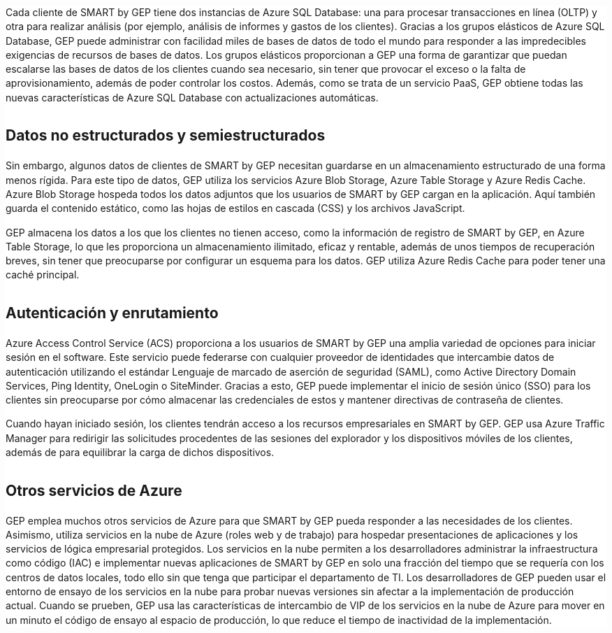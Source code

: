 Cada cliente de SMART by GEP tiene dos instancias de Azure SQL Database: una para procesar transacciones en línea (OLTP) y otra para realizar análisis (por ejemplo, análisis de informes y gastos de los clientes). Gracias a los grupos elásticos de Azure SQL Database, GEP puede administrar con facilidad miles de bases de datos de todo el mundo para responder a las impredecibles exigencias de recursos de bases de datos. Los grupos elásticos proporcionan a GEP una forma de garantizar que puedan escalarse las bases de datos de los clientes cuando sea necesario, sin tener que provocar el exceso o la falta de aprovisionamiento, además de poder controlar los costos. Además, como se trata de un servicio PaaS, GEP obtiene todas las nuevas características de Azure SQL Database con actualizaciones automáticas.

## <a name="unstructured-and-semi-structured-data"></a>Datos no estructurados y semiestructurados
Sin embargo, algunos datos de clientes de SMART by GEP necesitan guardarse en un almacenamiento estructurado de una forma menos rígida. Para este tipo de datos, GEP utiliza los servicios Azure Blob Storage, Azure Table Storage y Azure Redis Cache. Azure Blob Storage hospeda todos los datos adjuntos que los usuarios de SMART by GEP cargan en la aplicación. Aquí también guarda el contenido estático, como las hojas de estilos en cascada (CSS) y los archivos JavaScript.

GEP almacena los datos a los que los clientes no tienen acceso, como la información de registro de SMART by GEP, en Azure Table Storage, lo que les proporciona un almacenamiento ilimitado, eficaz y rentable, además de unos tiempos de recuperación breves, sin tener que preocuparse por configurar un esquema para los datos. GEP utiliza Azure Redis Cache para poder tener una caché principal.

## <a name="authentication-and-routing"></a>Autenticación y enrutamiento
Azure Access Control Service (ACS) proporciona a los usuarios de SMART by GEP una amplia variedad de opciones para iniciar sesión en el software. Este servicio puede federarse con cualquier proveedor de identidades que intercambie datos de autenticación utilizando el estándar Lenguaje de marcado de aserción de seguridad (SAML), como Active Directory Domain Services, Ping Identity, OneLogin o SiteMinder. Gracias a esto, GEP puede implementar el inicio de sesión único (SSO) para los clientes sin preocuparse por cómo almacenar las credenciales de estos y mantener directivas de contraseña de clientes.

Cuando hayan iniciado sesión, los clientes tendrán acceso a los recursos empresariales en SMART by GEP. GEP usa Azure Traffic Manager para redirigir las solicitudes procedentes de las sesiones del explorador y los dispositivos móviles de los clientes, además de para equilibrar la carga de dichos dispositivos.

## <a name="other-azure-services"></a>Otros servicios de Azure
GEP emplea muchos otros servicios de Azure para que SMART by GEP pueda responder a las necesidades de los clientes. Asimismo, utiliza servicios en la nube de Azure (roles web y de trabajo) para hospedar presentaciones de aplicaciones y los servicios de lógica empresarial protegidos. Los servicios en la nube permiten a los desarrolladores administrar la infraestructura como código (IAC) e implementar nuevas aplicaciones de SMART by GEP en solo una fracción del tiempo que se requería con los centros de datos locales, todo ello sin que tenga que participar el departamento de TI. Los desarrolladores de GEP pueden usar el entorno de ensayo de los servicios en la nube para probar nuevas versiones sin afectar a la implementación de producción actual. Cuando se prueben, GEP usa las características de intercambio de VIP de los servicios en la nube de Azure para mover en un minuto el código de ensayo al espacio de producción, lo que reduce el tiempo de inactividad de la implementación.
